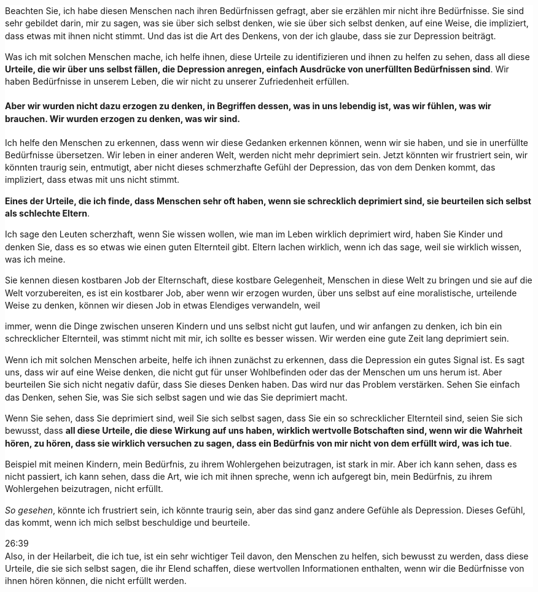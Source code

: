 Beachten Sie, ich habe diesen Menschen nach ihren Bedürfnissen gefragt, aber sie erzählen mir nicht ihre Bedürfnisse. Sie sind sehr gebildet darin, mir zu sagen, was sie über sich selbst denken, wie sie über sich selbst denken, auf eine Weise, die impliziert, dass etwas mit ihnen nicht stimmt. Und das ist die Art des Denkens, von der ich glaube, dass sie zur Depression beiträgt.

Was ich mit solchen Menschen mache, ich helfe ihnen, diese Urteile zu identifizieren und ihnen zu helfen zu sehen, dass all diese **Urteile, die wir über uns selbst fällen, die Depression anregen, einfach Ausdrücke von unerfüllten Bedürfnissen sind**. Wir haben Bedürfnisse in unserem Leben, die wir nicht zu unserer Zufriedenheit erfüllen.

#### Aber wir wurden nicht dazu erzogen zu denken, in Begriffen dessen, was in uns lebendig ist, was wir fühlen, was wir brauchen. Wir wurden erzogen zu denken, was wir sind.

Ich helfe den Menschen zu erkennen, dass wenn wir diese Gedanken erkennen können, wenn wir sie haben, und sie in unerfüllte Bedürfnisse übersetzen. Wir leben in einer anderen Welt, werden nicht mehr deprimiert sein. Jetzt könnten wir frustriert sein, wir könnten traurig sein, entmutigt, aber nicht dieses schmerzhafte Gefühl der Depression, das von dem Denken kommt, das impliziert, dass etwas mit uns nicht stimmt.

**Eines der Urteile, die ich finde, dass Menschen sehr oft haben, wenn sie schrecklich deprimiert sind, sie beurteilen sich selbst als schlechte Eltern**.

Ich sage den Leuten scherzhaft, wenn Sie wissen wollen, wie man im Leben wirklich deprimiert wird, haben Sie Kinder und denken Sie, dass es so etwas wie einen guten Elternteil gibt. Eltern lachen wirklich, wenn ich das sage, weil sie wirklich wissen, was ich meine.

Sie kennen diesen kostbaren Job der Elternschaft, diese kostbare Gelegenheit, Menschen in diese Welt zu bringen und sie auf die Welt vorzubereiten, es ist ein kostbarer Job, aber wenn wir erzogen wurden, über uns selbst auf eine moralistische, urteilende Weise zu denken, können wir diesen Job in etwas Elendiges verwandeln, weil

 immer, wenn die Dinge zwischen unseren Kindern und uns selbst nicht gut laufen, und wir anfangen zu denken, ich bin ein schrecklicher Elternteil, was stimmt nicht mit mir, ich sollte es besser wissen. Wir werden eine gute Zeit lang deprimiert sein.

Wenn ich mit solchen Menschen arbeite, helfe ich ihnen zunächst zu erkennen, dass die Depression ein gutes Signal ist. Es sagt uns, dass wir auf eine Weise denken, die nicht gut für unser Wohlbefinden oder das der Menschen um uns herum ist. Aber beurteilen Sie sich nicht negativ dafür, dass Sie dieses Denken haben. Das wird nur das Problem verstärken. Sehen Sie einfach das Denken, sehen Sie, was Sie sich selbst sagen und wie das Sie deprimiert macht.

Wenn Sie sehen, dass Sie deprimiert sind, weil Sie sich selbst sagen, dass Sie ein so schrecklicher Elternteil sind, seien Sie sich bewusst, dass **all diese Urteile, die diese Wirkung auf uns haben, wirklich wertvolle Botschaften sind, wenn wir die Wahrheit hören, zu hören, dass sie wirklich versuchen zu sagen, dass ein Bedürfnis von mir nicht von dem erfüllt wird, was ich tue**.

Beispiel mit meinen Kindern, mein Bedürfnis, zu ihrem Wohlergehen beizutragen, ist stark in mir. Aber ich kann sehen, dass es nicht passiert, ich kann sehen, dass die Art, wie ich mit ihnen spreche, wenn ich aufgeregt bin, mein Bedürfnis, zu ihrem Wohlergehen beizutragen, nicht erfüllt.

*So gesehen*, könnte ich frustriert sein, ich könnte traurig sein, aber das sind ganz andere Gefühle als Depression. Dieses Gefühl, das kommt, wenn ich mich selbst beschuldige und beurteile.

26:39  
Also, in der Heilarbeit, die ich tue, ist ein sehr wichtiger Teil davon, den Menschen zu helfen, sich bewusst zu werden, dass diese Urteile, die sie sich selbst sagen, die ihr Elend schaffen, diese wertvollen Informationen enthalten, wenn wir die Bedürfnisse von ihnen hören können, die nicht erfüllt werden.
